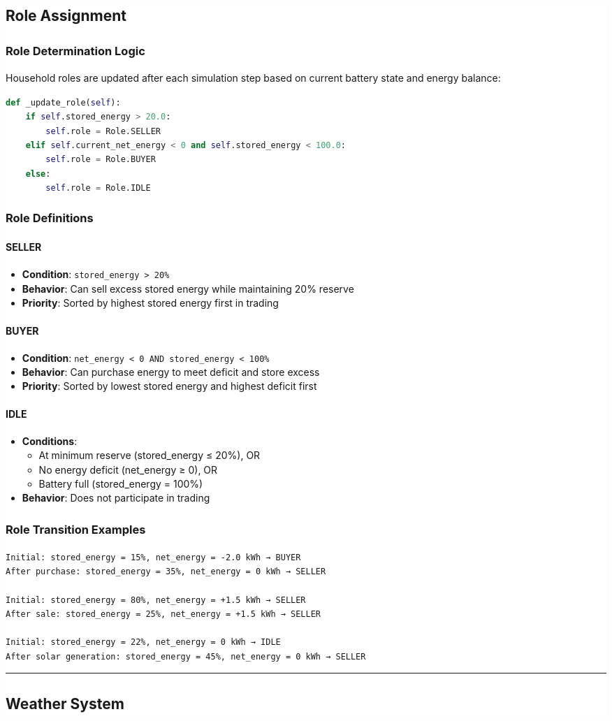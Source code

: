 
## Role Assignment

### Role Determination Logic
Household roles are updated after each simulation step based on current battery state and energy balance:

```python
def _update_role(self):
    if self.stored_energy > 20.0:
        self.role = Role.SELLER
    elif self.current_net_energy < 0 and self.stored_energy < 100.0:
        self.role = Role.BUYER
    else:
        self.role = Role.IDLE
```

### Role Definitions

#### SELLER
- **Condition**: `stored_energy > 20%`
- **Behavior**: Can sell excess stored energy while maintaining 20% reserve
- **Priority**: Sorted by highest stored energy first in trading

#### BUYER  
- **Condition**: `net_energy < 0 AND stored_energy < 100%`
- **Behavior**: Can purchase energy to meet deficit and store excess
- **Priority**: Sorted by lowest stored energy and highest deficit first

#### IDLE
- **Conditions**: 
  - At minimum reserve (stored_energy ≤ 20%), OR
  - No energy deficit (net_energy ≥ 0), OR  
  - Battery full (stored_energy = 100%)
- **Behavior**: Does not participate in trading

### Role Transition Examples

```
Initial: stored_energy = 15%, net_energy = -2.0 kWh → BUYER
After purchase: stored_energy = 35%, net_energy = 0 kWh → SELLER

Initial: stored_energy = 80%, net_energy = +1.5 kWh → SELLER  
After sale: stored_energy = 25%, net_energy = +1.5 kWh → SELLER

Initial: stored_energy = 22%, net_energy = 0 kWh → IDLE
After solar generation: stored_energy = 45%, net_energy = 0 kWh → SELLER
```

---

## Weather System
